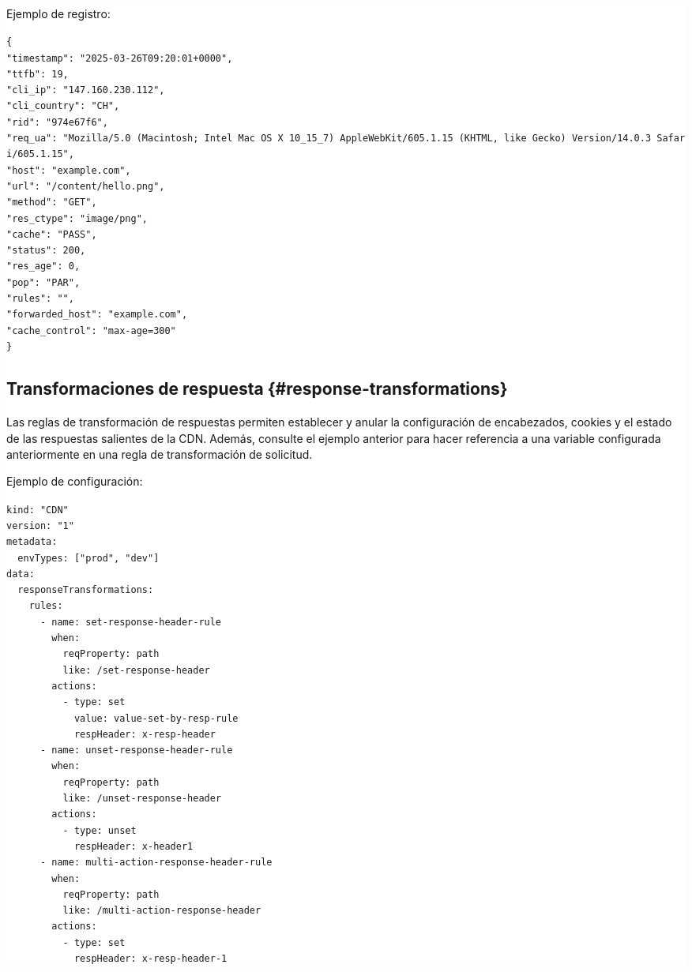Ejemplo de registro:

```
{
"timestamp": "2025-03-26T09:20:01+0000",
"ttfb": 19,
"cli_ip": "147.160.230.112",
"cli_country": "CH",
"rid": "974e67f6",
"req_ua": "Mozilla/5.0 (Macintosh; Intel Mac OS X 10_15_7) AppleWebKit/605.1.15 (KHTML, like Gecko) Version/14.0.3 Safari/605.1.15",
"host": "example.com",
"url": "/content/hello.png",
"method": "GET",
"res_ctype": "image/png",
"cache": "PASS",
"status": 200,
"res_age": 0,
"pop": "PAR",
"rules": "",
"forwarded_host": "example.com",
"cache_control": "max-age=300"
}
```

## Transformaciones de respuesta {#response-transformations}

Las reglas de transformación de respuestas permiten establecer y anular la configuración de encabezados, cookies y el estado de las respuestas salientes de la CDN. Además, consulte el ejemplo anterior para hacer referencia a una variable configurada anteriormente en una regla de transformación de solicitud.

Ejemplo de configuración:

```
kind: "CDN"
version: "1"
metadata:
  envTypes: ["prod", "dev"]
data:
  responseTransformations:
    rules:
      - name: set-response-header-rule
        when:
          reqProperty: path
          like: /set-response-header
        actions:
          - type: set
            value: value-set-by-resp-rule
            respHeader: x-resp-header
      - name: unset-response-header-rule
        when:
          reqProperty: path
          like: /unset-response-header
        actions:
          - type: unset
            respHeader: x-header1
      - name: multi-action-response-header-rule
        when:
          reqProperty: path
          like: /multi-action-response-header
        actions:
          - type: set
            respHeader: x-resp-header-1
```